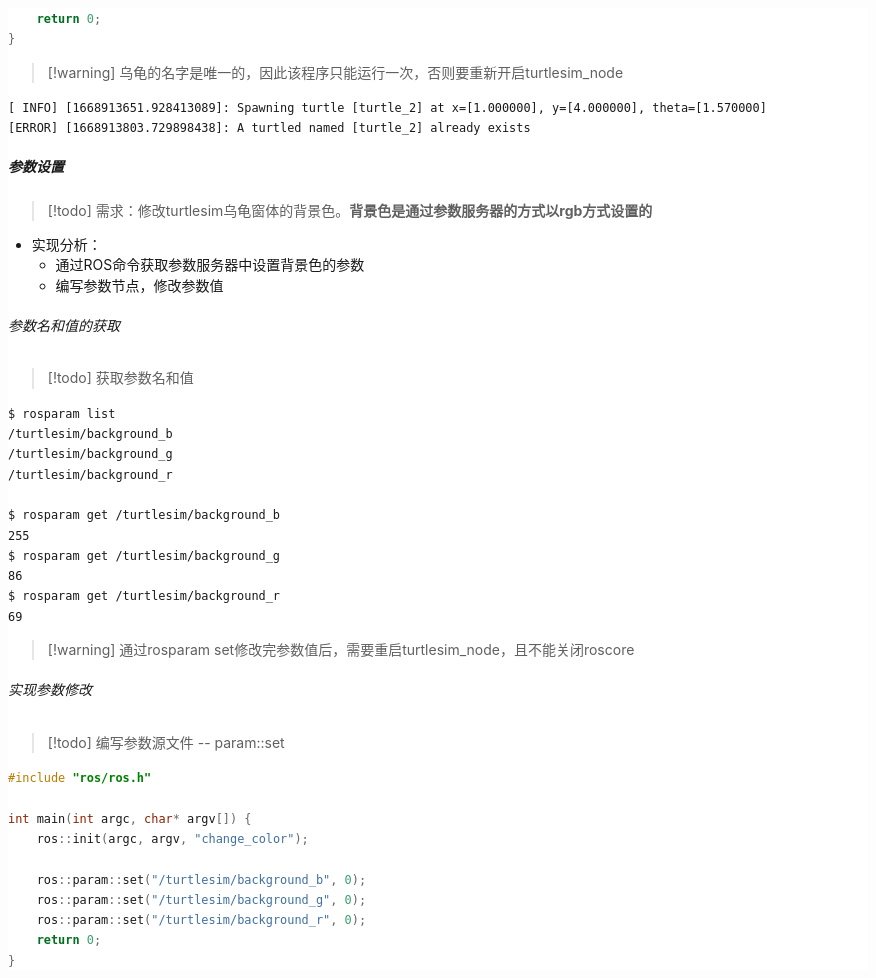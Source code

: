 ```c++
    return 0;
}
```

> [!warning] 乌龟的名字是唯一的，因此该程序只能运行一次，否则要重新开启turtlesim_node

```linux
[ INFO] [1668913651.928413089]: Spawning turtle [turtle_2] at x=[1.000000], y=[4.000000], theta=[1.570000]
[ERROR] [1668913803.729898438]: A turtled named [turtle_2] already exists
```

##### 参数设置

> [!todo] 需求：修改turtlesim乌龟窗体的背景色。**背景色是通过参数服务器的方式以rgb方式设置的**

- 实现分析：
	- 通过ROS命令获取参数服务器中设置背景色的参数
	- 编写参数节点，修改参数值

###### 参数名和值的获取

> [!todo] 获取参数名和值

```linux
$ rosparam list
/turtlesim/background_b
/turtlesim/background_g
/turtlesim/background_r

$ rosparam get /turtlesim/background_b 
255
$ rosparam get /turtlesim/background_g 
86
$ rosparam get /turtlesim/background_r
69
```

> [!warning] 通过rosparam set修改完参数值后，需要重启turtlesim_node，且不能关闭roscore

###### 实现参数修改

> [!todo] 编写参数源文件 -- param::set

```c++
#include "ros/ros.h"

int main(int argc, char* argv[]) {
    ros::init(argc, argv, "change_color");

    ros::param::set("/turtlesim/background_b", 0);
    ros::param::set("/turtlesim/background_g", 0);
    ros::param::set("/turtlesim/background_r", 0);
    return 0;
}
```
